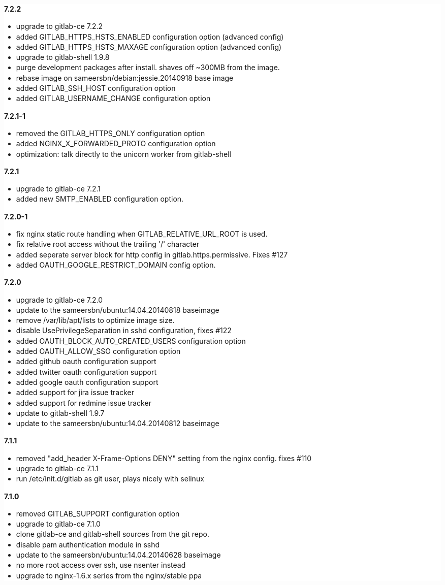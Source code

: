 **7.2.2**
- upgrade to gitlab-ce 7.2.2
- added GITLAB_HTTPS_HSTS_ENABLED configuration option (advanced config)
- added GITLAB_HTTPS_HSTS_MAXAGE configuration option (advanced config)
- upgrade to gitlab-shell 1.9.8
- purge development packages after install. shaves off ~300MB from the image.
- rebase image on sameersbn/debian:jessie.20140918 base image
- added GITLAB_SSH_HOST configuration option
- added GITLAB_USERNAME_CHANGE configuration option

**7.2.1-1**
- removed the GITLAB_HTTPS_ONLY configuration option
- added NGINX_X_FORWARDED_PROTO configuration option
- optimization: talk directly to the unicorn worker from gitlab-shell

**7.2.1**
- upgrade to gitlab-ce 7.2.1
- added new SMTP_ENABLED configuration option.

**7.2.0-1**
- fix nginx static route handling when GITLAB_RELATIVE_URL_ROOT is used.
- fix relative root access without the trailing '/' character
- added seperate server block for http config in gitlab.https.permissive. Fixes #127
- added OAUTH_GOOGLE_RESTRICT_DOMAIN config option.

**7.2.0**
- upgrade to gitlab-ce 7.2.0
- update to the sameersbn/ubuntu:14.04.20140818 baseimage
- remove /var/lib/apt/lists to optimize image size.
- disable UsePrivilegeSeparation in sshd configuration, fixes #122
- added OAUTH_BLOCK_AUTO_CREATED_USERS configuration option
- added OAUTH_ALLOW_SSO configuration option
- added github oauth configuration support
- added twitter oauth configuration support
- added google oauth configuration support
- added support for jira issue tracker
- added support for redmine issue tracker
- update to gitlab-shell 1.9.7
- update to the sameersbn/ubuntu:14.04.20140812 baseimage

**7.1.1**
- removed "add_header X-Frame-Options DENY" setting from the nginx config. fixes #110
- upgrade to gitlab-ce 7.1.1
- run /etc/init.d/gitlab as git user, plays nicely with selinux

**7.1.0**
- removed GITLAB_SUPPORT configuration option
- upgrade to gitlab-ce 7.1.0
- clone gitlab-ce and gitlab-shell sources from the git repo.
- disable pam authentication module in sshd
- update to the sameersbn/ubuntu:14.04.20140628 baseimage
- no more root access over ssh, use nsenter instead
- upgrade to nginx-1.6.x series from the nginx/stable ppa
